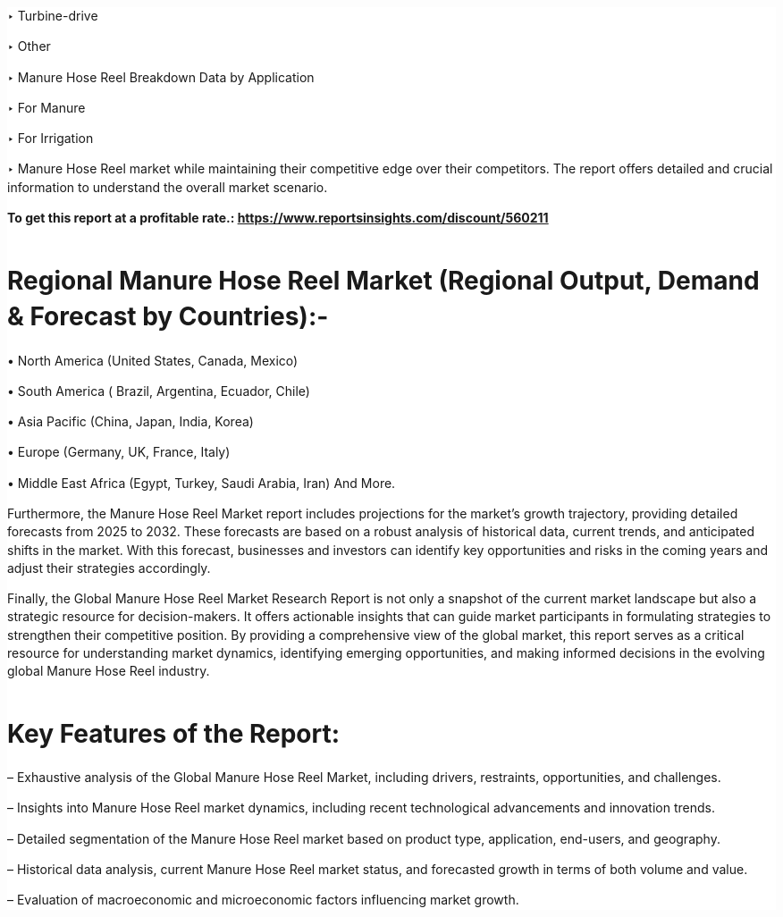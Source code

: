    ‣ Turbine-drive

   ‣ Other

‣ Manure Hose Reel Breakdown Data by Application

   ‣ For Manure

   ‣ For Irrigation

   ‣ Manure Hose Reel market while maintaining their competitive edge over their competitors. The report offers detailed and crucial information to understand the overall market scenario.

<strong>To get this report at a profitable rate.: <a href=https://www.reportsinsights.com/discount/560211>https://www.reportsinsights.com/discount/560211</a></strong>

# <strong>Regional Manure Hose Reel Market (Regional Output, Demand &amp; Forecast by Countries):-</strong>

• North America (United States, Canada, Mexico)

• South America ( Brazil, Argentina, Ecuador, Chile)

• Asia Pacific (China, Japan, India, Korea)

• Europe (Germany, UK, France, Italy)

• Middle East Africa (Egypt, Turkey, Saudi Arabia, Iran) And More.

Furthermore, the Manure Hose Reel Market report includes projections for the market’s growth trajectory, providing detailed forecasts from 2025 to 2032. These forecasts are based on a robust analysis of historical data, current trends, and anticipated shifts in the market. With this forecast, businesses and investors can identify key opportunities and risks in the coming years and adjust their strategies accordingly.

Finally, the Global Manure Hose Reel Market Research Report is not only a snapshot of the current market landscape but also a strategic resource for decision-makers. It offers actionable insights that can guide market participants in formulating strategies to strengthen their competitive position. By providing a comprehensive view of the global market, this report serves as a critical resource for understanding market dynamics, identifying emerging opportunities, and making informed decisions in the evolving global Manure Hose Reel industry.

# <strong>Key Features of the Report:</strong>

– Exhaustive analysis of the Global Manure Hose Reel Market, including drivers, restraints, opportunities, and challenges.

– Insights into Manure Hose Reel market dynamics, including recent technological advancements and innovation trends.

– Detailed segmentation of the Manure Hose Reel market based on product type, application, end-users, and geography.

– Historical data analysis, current Manure Hose Reel market status, and forecasted growth in terms of both volume and value.

– Evaluation of macroeconomic and microeconomic factors influencing market growth.
